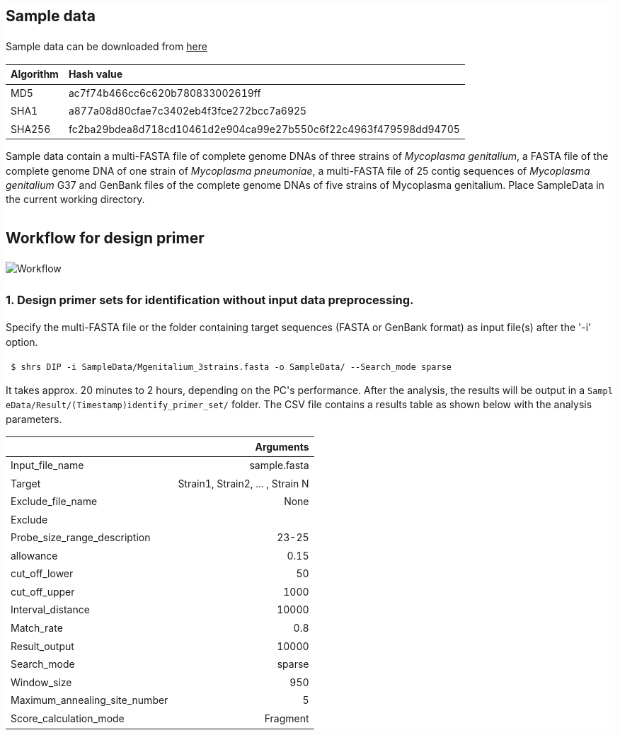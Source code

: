 <a id = "sample-data"></a>
## Sample data
Sample data can be downloaded from [here](https://github.com/ilvsblfsh/SampleData/raw/main/SampleData.zip)

|Algorithm|Hash value|
|:---|:---|
|MD5|ac7f74b466cc6c620b780833002619ff|
|SHA1|a877a08d80cfae7c3402eb4f3fce272bcc7a6925|
|SHA256|fc2ba29bdea8d718cd10461d2e904ca99e27b550c6f22c4963f479598dd94705| 

Sample data contain a multi-FASTA file of complete genome DNAs of three strains of *Mycoplasma genitalium*, a FASTA file of the complete genome DNA of one strain of *Mycoplasma pneumoniae*, a multi-FASTA file of 25 contig sequences of *Mycoplasma genitalium* G37 and GenBank files of the complete genome DNAs of five strains of Mycoplasma genitalium. Place SampleData in the current working directory.

<a id = "workflow-for-design-primer"></a>
## Workflow for design primer
<img src="https://github.com/ilvsblfsh/SampleData/blob/main/Workflow.png?raw=true" width=760px alt="Workflow">

<a id = "1-design-primer-sets-for-identification-without-input-data-preprocessing"></a>
### 1. Design primer sets for identification without input data preprocessing.
Specify the multi-FASTA file or the folder containing target sequences (FASTA or GenBank format) as input file(s) after the '-i' option.
```
 $ shrs DIP -i SampleData/Mgenitalium_3strains.fasta -o SampleData/ --Search_mode sparse
```
It takes approx. 20 minutes to 2 hours, depending on the PC's performance. After the analysis, the results will be output in a `SampleData/Result/(Timestamp)identify_primer_set/` folder. The CSV file contains a results table as shown below with the analysis parameters.

|| Arguments |
|:--|--:|
| Input_file_name | sample.fasta |
| Target | Strain1, Strain2, ... , Strain N |
| Exclude_file_name | None |
| Exclude ||
| Probe_size_range_description | 23-25 |
| allowance | 0.15 |
| cut_off_lower | 50 |
| cut_off_upper | 1000 |
| Interval_distance | 10000 |
| Match_rate | 0.8 |
| Result_output | 10000 |
| Search_mode | sparse |
| Window_size | 950 |
| Maximum_annealing_site_number | 5 |
| Score_calculation_mode | Fragment |
